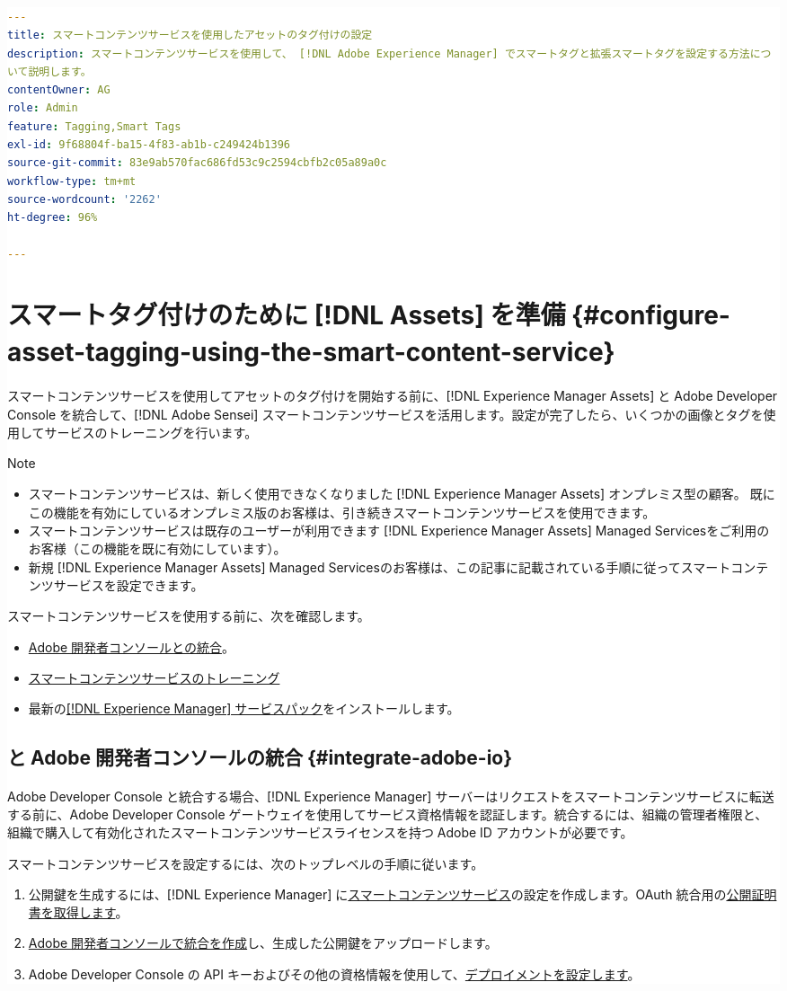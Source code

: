 ```yaml
---
title: スマートコンテンツサービスを使用したアセットのタグ付けの設定
description: スマートコンテンツサービスを使用して、 [!DNL Adobe Experience Manager] でスマートタグと拡張スマートタグを設定する方法について説明します。
contentOwner: AG
role: Admin
feature: Tagging,Smart Tags
exl-id: 9f68804f-ba15-4f83-ab1b-c249424b1396
source-git-commit: 83e9ab570fac686fd53c9c2594cbfb2c05a89a0c
workflow-type: tm+mt
source-wordcount: '2262'
ht-degree: 96%

---
```


# スマートタグ付けのために [!DNL Assets] を準備 {#configure-asset-tagging-using-the-smart-content-service}

スマートコンテンツサービスを使用してアセットのタグ付けを開始する前に、[!DNL Experience Manager Assets] と Adobe Developer Console を統合して、[!DNL Adobe Sensei] スマートコンテンツサービスを活用します。設定が完了したら、いくつかの画像とタグを使用してサービスのトレーニングを行います。

>[!NOTE]
>
>* スマートコンテンツサービスは、新しく使用できなくなりました [!DNL Experience Manager Assets] オンプレミス型の顧客。 既にこの機能を有効にしているオンプレミス版のお客様は、引き続きスマートコンテンツサービスを使用できます。
>* スマートコンテンツサービスは既存のユーザーが利用できます [!DNL Experience Manager Assets] Managed Servicesをご利用のお客様（この機能を既に有効にしています）。
>* 新規 [!DNL Experience Manager Assets] Managed Servicesのお客様は、この記事に記載されている手順に従ってスマートコンテンツサービスを設定できます。


スマートコンテンツサービスを使用する前に、次を確認します。

* [Adobe 開発者コンソールとの統合](#integrate-adobe-io)。
* [スマートコンテンツサービスのトレーニング](#training-the-smart-content-service)

* 最新の[[!DNL Experience Manager] サービスパック](https://experienceleague.adobe.com/docs/experience-manager-release-information/aem-release-updates/aem-releases-updates.html?lang=ja)をインストールします。

## と Adobe 開発者コンソールの統合 {#integrate-adobe-io}

Adobe Developer Console と統合する場合、[!DNL Experience Manager] サーバーはリクエストをスマートコンテンツサービスに転送する前に、Adobe Developer Console ゲートウェイを使用してサービス資格情報を認証します。統合するには、組織の管理者権限と、組織で購入して有効化されたスマートコンテンツサービスライセンスを持つ Adobe ID アカウントが必要です。

スマートコンテンツサービスを設定するには、次のトップレベルの手順に従います。

1. 公開鍵を生成するには、[!DNL Experience Manager] に[スマートコンテンツサービス](#obtain-public-certificate)の設定を作成します。OAuth 統合用の[公開証明書を取得します](#obtain-public-certificate)。

1. [Adobe 開発者コンソールで統合を作成](#create-adobe-i-o-integration)し、生成した公開鍵をアップロードします。

1. Adobe Developer Console の API キーおよびその他の資格情報を使用して、[デプロイメントを設定します](#configure-smart-content-service)。

